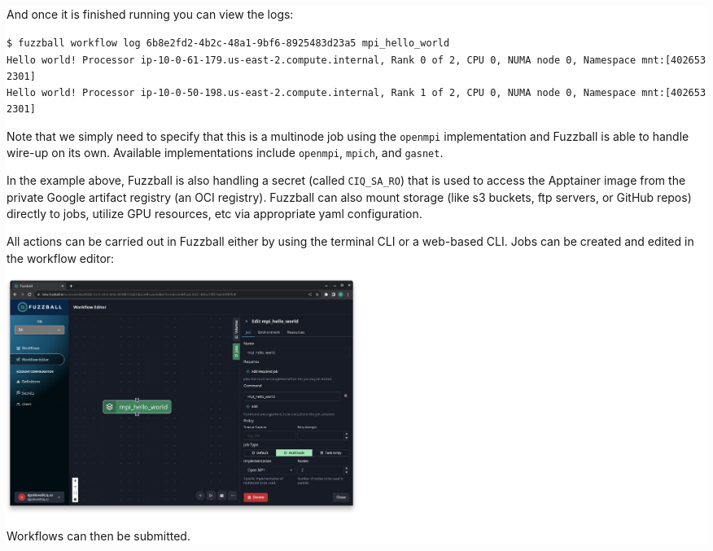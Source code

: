 And once it is finished running you can view the logs:

```
$ fuzzball workflow log 6b8e2fd2-4b2c-48a1-9bf6-8925483d23a5 mpi_hello_world
Hello world! Processor ip-10-0-61-179.us-east-2.compute.internal, Rank 0 of 2, CPU 0, NUMA node 0, Namespace mnt:[4026532301]
Hello world! Processor ip-10-0-50-198.us-east-2.compute.internal, Rank 1 of 2, CPU 0, NUMA node 0, Namespace mnt:[4026532301]
```

Note that we simply need to specify that this is a multinode job using the `openmpi` implementation and Fuzzball is able to handle wire-up on its own. Available implementations include `openmpi`, `mpich`, and `gasnet`.  

In the example above, Fuzzball is also handling a secret (called `CIQ_SA_RO`) that is used to access the Apptainer image from the private Google artifact registry (an OCI registry). Fuzzball can also mount storage (like s3 buckets, ftp servers, or GitHub repos) directly to jobs, utilize GPU resources, etc via appropriate yaml configuration. 

All actions can be carried out in Fuzzball either by using the terminal CLI or a web-based CLI. Jobs can be created and edited in the workflow editor:

<img src="editing.png"  width="50%%" height="50%">

Workflows can then be submitted.
